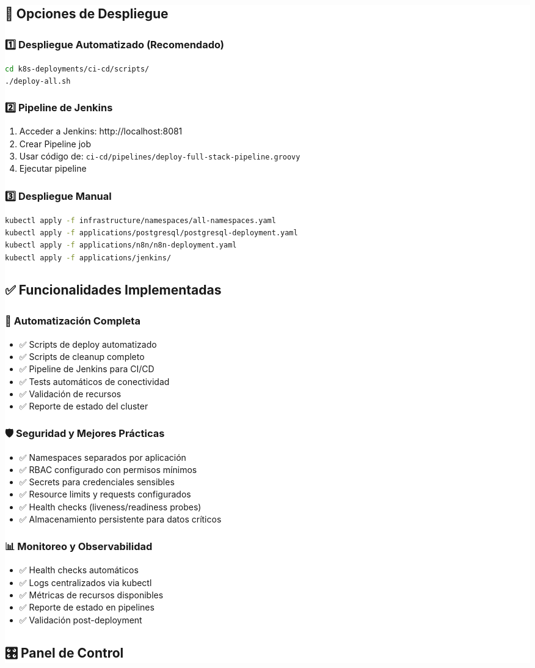 ## 🚀 Opciones de Despliegue

### 1️⃣ **Despliegue Automatizado (Recomendado)**
```bash
cd k8s-deployments/ci-cd/scripts/
./deploy-all.sh
```

### 2️⃣ **Pipeline de Jenkins**
1. Acceder a Jenkins: http://localhost:8081
2. Crear Pipeline job
3. Usar código de: `ci-cd/pipelines/deploy-full-stack-pipeline.groovy`
4. Ejecutar pipeline

### 3️⃣ **Despliegue Manual**
```bash
kubectl apply -f infrastructure/namespaces/all-namespaces.yaml
kubectl apply -f applications/postgresql/postgresql-deployment.yaml
kubectl apply -f applications/n8n/n8n-deployment.yaml
kubectl apply -f applications/jenkins/
```

## ✅ Funcionalidades Implementadas

### 🔧 **Automatización Completa**
- ✅ Scripts de deploy automatizado
- ✅ Scripts de cleanup completo
- ✅ Pipeline de Jenkins para CI/CD
- ✅ Tests automáticos de conectividad
- ✅ Validación de recursos
- ✅ Reporte de estado del cluster

### 🛡️ **Seguridad y Mejores Prácticas**
- ✅ Namespaces separados por aplicación
- ✅ RBAC configurado con permisos mínimos
- ✅ Secrets para credenciales sensibles
- ✅ Resource limits y requests configurados
- ✅ Health checks (liveness/readiness probes)
- ✅ Almacenamiento persistente para datos críticos

### 📊 **Monitoreo y Observabilidad**
- ✅ Health checks automáticos
- ✅ Logs centralizados via kubectl
- ✅ Métricas de recursos disponibles
- ✅ Reporte de estado en pipelines
- ✅ Validación post-deployment

## 🎛️ **Panel de Control**
